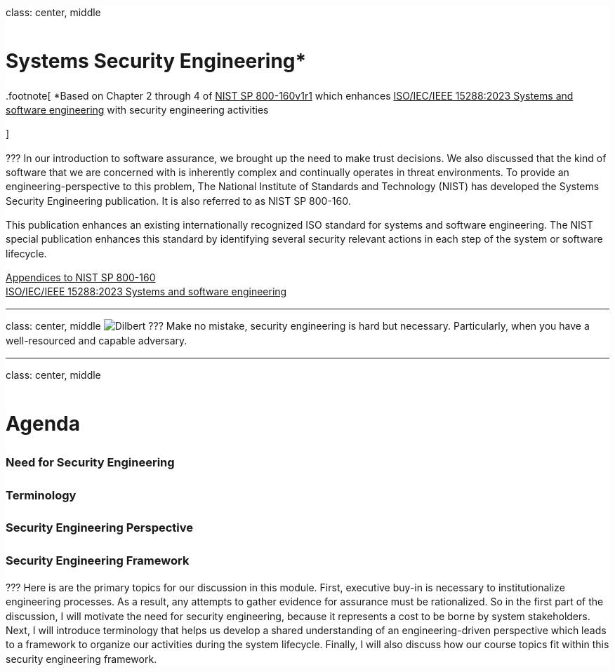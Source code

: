 class: center, middle
# Systems Security Engineering*

.footnote[
\*Based on Chapter 2 through 4 of [NIST SP 800-160v1r1](https://doi.org/10.6028/NIST.SP.800-160v1r1) which enhances
[ISO/IEC/IEEE 15288:2023
Systems and software engineering](https://www.iso.org/standard/81702.html) with security engineering activities

]

???
In our introduction to software assurance, we brought up the need to make trust decisions. We also discussed that the kind of software that we are concerned with is inherently complex and continually operates in threat environments. To provide an engineering-perspective to this problem, The National Institute of Standards and Technology (NIST) has developed the Systems Security Engineering publication. It is also referred to as NIST SP 800-160.

This publication enhances an existing internationally recognized ISO standard for systems and software engineering. The NIST special publication enhances this standard by identifying several security relevant actions in each step of the system or software lifecycle.

[Appendices to NIST SP 800-160](https://csrc.nist.gov/Projects/Systems-Security-Engineering-Project/publications)  
[ISO/IEC/IEEE 15288:2023
Systems and software engineering](https://www.iso.org/standard/81702.html)

---

class: center, middle
![Dilbert](http://assets.amuniversal.com/b7797c402f4901348be4005056a9545d)
???
Make no mistake, security engineering is hard but necessary. Particularly, when you have a well-resourced and capable adversary.

---
class: center, middle
# Agenda

### Need for Security Engineering  
### Terminology  
### Security Engineering Perspective  
### Security Engineering Framework

???
Here is are the primary topics for our discussion in this module. First, executive buy-in is necessary to institutionalize engineering processes. As a result, any attempts to gather evidence for assurance must be rationalized. So in the first part of the discussion, I will motivate the need for security engineering, because it represents a cost to be borne by system stakeholders. Next, I will introduce terminology that helps us develop a shared understanding of an engineering-driven perspective which leads to a framework to organize our activities during the system lifecycle. Finally, I will also discuss how our course topics fit within this security engineering framework.
